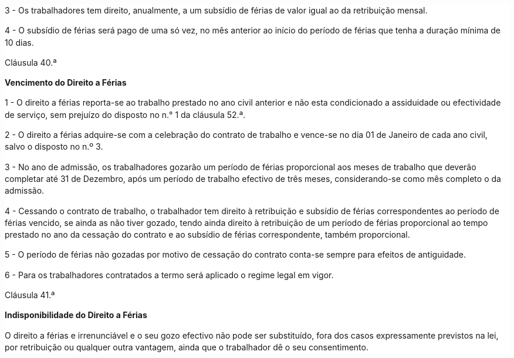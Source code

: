 
3 - Os trabalhadores tem direito, anualmente, a um
subsídio de férias de valor igual ao da retribuição mensal.


4 - O subsídio de férias será pago de uma só vez, no mês
anterior ao início do período de férias que tenha a duração
mínima de 10 dias.


Cláusula 40.ª


**Vencimento do Direito a Férias**


1 - O direito a férias reporta-se ao trabalho prestado no
ano civil anterior e não esta condicionado a assiduidade ou
efectividade de serviço, sem prejuízo do disposto no n.° 1 da
cláusula 52.ª.


2 - O direito a férias adquire-se com a celebração do
contrato de trabalho e vence-se no dia 01 de Janeiro de cada
ano civil, salvo o disposto no n.º 3.


3 - No ano de admissão, os trabalhadores gozarão um
período de férias proporcional aos meses de trabalho que
deverão completar até 31 de Dezembro, após um período de
trabalho efectivo de três meses, considerando-se como mês
completo o da admissão.


4 - Cessando o contrato de trabalho, o trabalhador tem
direito à retribuição e subsídio de férias correspondentes ao
período de férias vencido, se ainda as não tiver gozado,
tendo ainda direito à retribuição de um período de férias
proporcional ao tempo prestado no ano da cessação do
contrato e ao subsídio de férias correspondente, também
proporcional.


5 - O período de férias não gozadas por motivo de
cessação do contrato conta-se sempre para efeitos de
antiguidade.


6 - Para os trabalhadores contratados a termo será
aplicado o regime legal em vigor.



Cláusula 41.ª


**Indisponibilidade do Direito a Férias**


O direito a férias e irrenunciável e o seu gozo efectivo
não pode ser substituído, fora dos casos expressamente
previstos na lei, por retribuição ou qualquer outra vantagem,
ainda que o trabalhador dê o seu consentimento.
